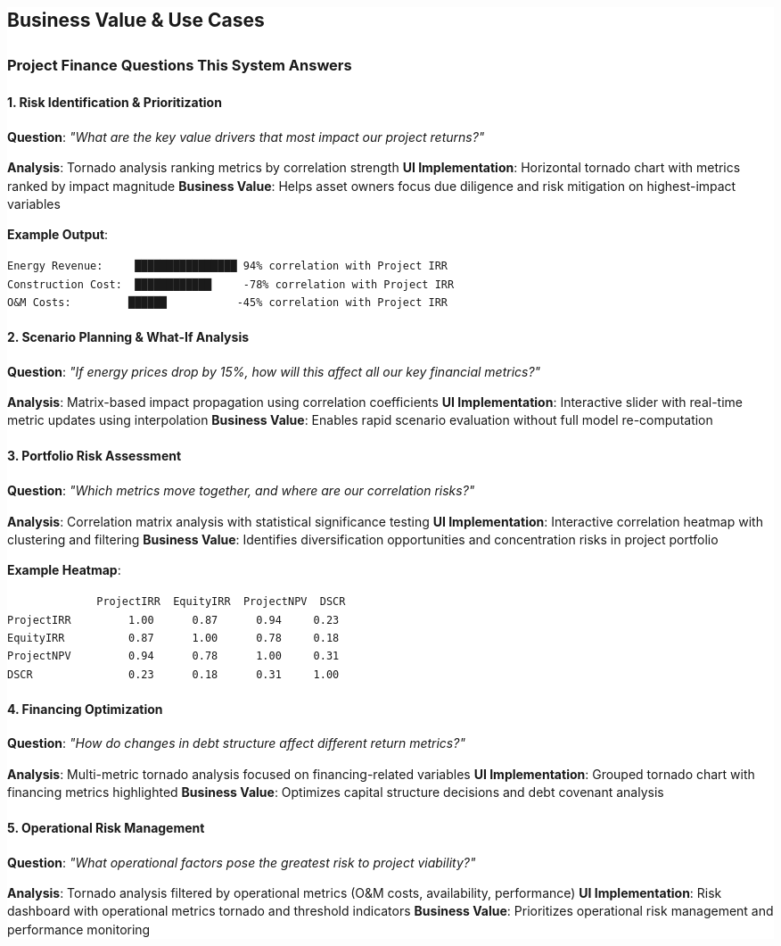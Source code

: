 ## Business Value & Use Cases

### Project Finance Questions This System Answers

#### 1. Risk Identification & Prioritization
**Question**: *"What are the key value drivers that most impact our project returns?"*

**Analysis**: Tornado analysis ranking metrics by correlation strength
**UI Implementation**: Horizontal tornado chart with metrics ranked by impact magnitude
**Business Value**: Helps asset owners focus due diligence and risk mitigation on highest-impact variables

**Example Output**:
```
Energy Revenue:     ████████████████ 94% correlation with Project IRR
Construction Cost:  ████████████     -78% correlation with Project IRR  
O&M Costs:         ██████           -45% correlation with Project IRR
```

#### 2. Scenario Planning & What-If Analysis
**Question**: *"If energy prices drop by 15%, how will this affect all our key financial metrics?"*

**Analysis**: Matrix-based impact propagation using correlation coefficients
**UI Implementation**: Interactive slider with real-time metric updates using interpolation
**Business Value**: Enables rapid scenario evaluation without full model re-computation

#### 3. Portfolio Risk Assessment
**Question**: *"Which metrics move together, and where are our correlation risks?"*

**Analysis**: Correlation matrix analysis with statistical significance testing
**UI Implementation**: Interactive correlation heatmap with clustering and filtering
**Business Value**: Identifies diversification opportunities and concentration risks in project portfolio

**Example Heatmap**:
```
              ProjectIRR  EquityIRR  ProjectNPV  DSCR
ProjectIRR         1.00      0.87      0.94     0.23
EquityIRR          0.87      1.00      0.78     0.18  
ProjectNPV         0.94      0.78      1.00     0.31
DSCR               0.23      0.18      0.31     1.00
```

#### 4. Financing Optimization
**Question**: *"How do changes in debt structure affect different return metrics?"*

**Analysis**: Multi-metric tornado analysis focused on financing-related variables
**UI Implementation**: Grouped tornado chart with financing metrics highlighted
**Business Value**: Optimizes capital structure decisions and debt covenant analysis

#### 5. Operational Risk Management
**Question**: *"What operational factors pose the greatest risk to project viability?"*

**Analysis**: Tornado analysis filtered by operational metrics (O&M costs, availability, performance)
**UI Implementation**: Risk dashboard with operational metrics tornado and threshold indicators
**Business Value**: Prioritizes operational risk management and performance monitoring
